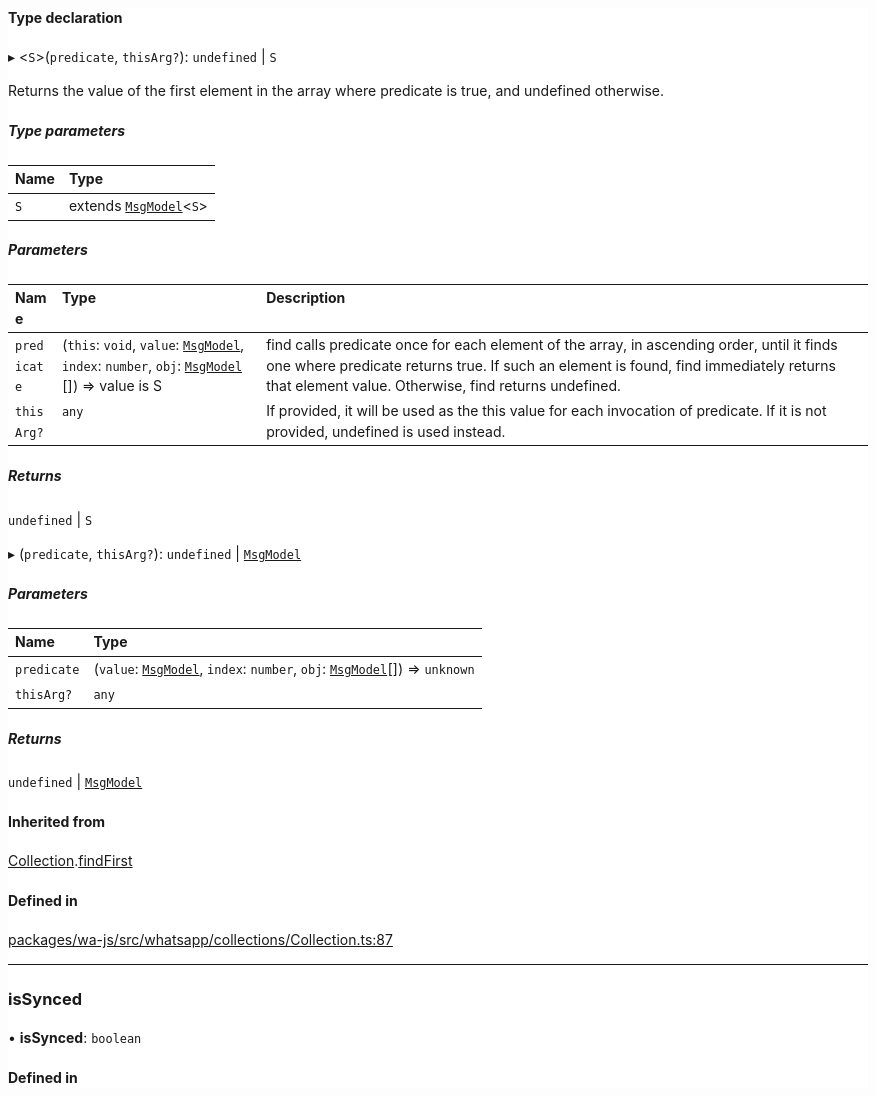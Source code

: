 #### Type declaration

▸ <`S`\>(`predicate`, `thisArg?`): `undefined` \| `S`

Returns the value of the first element in the array where predicate is true, and undefined
otherwise.

##### Type parameters

| Name | Type |
| :------ | :------ |
| `S` | extends [`MsgModel`](whatsapp.MsgModel.md)<`S`\> |

##### Parameters

| Name | Type | Description |
| :------ | :------ | :------ |
| `predicate` | (`this`: `void`, `value`: [`MsgModel`](whatsapp.MsgModel.md), `index`: `number`, `obj`: [`MsgModel`](whatsapp.MsgModel.md)[]) => value is S | find calls predicate once for each element of the array, in ascending order, until it finds one where predicate returns true. If such an element is found, find immediately returns that element value. Otherwise, find returns undefined. |
| `thisArg?` | `any` | If provided, it will be used as the this value for each invocation of predicate. If it is not provided, undefined is used instead. |

##### Returns

`undefined` \| `S`

▸ (`predicate`, `thisArg?`): `undefined` \| [`MsgModel`](whatsapp.MsgModel.md)

##### Parameters

| Name | Type |
| :------ | :------ |
| `predicate` | (`value`: [`MsgModel`](whatsapp.MsgModel.md), `index`: `number`, `obj`: [`MsgModel`](whatsapp.MsgModel.md)[]) => `unknown` |
| `thisArg?` | `any` |

##### Returns

`undefined` \| [`MsgModel`](whatsapp.MsgModel.md)

#### Inherited from

[Collection](whatsapp.Collection.md).[findFirst](whatsapp.Collection.md#findfirst)

#### Defined in

[packages/wa-js/src/whatsapp/collections/Collection.ts:87](https://github.com/wppconnect-team/wa-js/blob/main/src/whatsapp/collections/Collection.ts#L87)

___

### isSynced

• **isSynced**: `boolean`

#### Defined in
